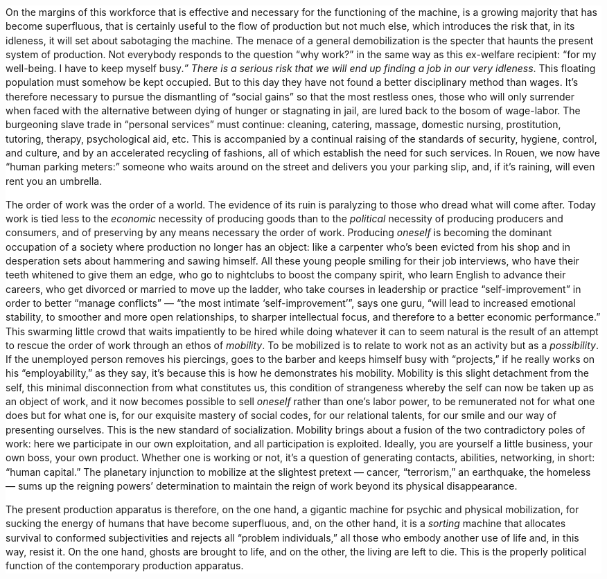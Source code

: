 On the margins of this workforce that is effective and necessary for the functioning of the machine, is a growing majority that has become superfluous, that is certainly useful to the flow of production but not much else, which introduces the risk that, in its idleness, it will set about sabotaging the machine. The menace of a general demobilization is the specter that haunts the present system of production. Not everybody responds to the question “why work?” in the same way as this ex-welfare recipient: “for my well-being. I have to keep myself busy<em>.” There is a serious risk that we will end up finding a job in our very idleness</em>. This floating population must somehow be kept occupied. But to this day they have not found a better disciplinary method than wages. It’s therefore necessary to pursue the dismantling of “social gains” so that the most restless ones, those who will only surrender when faced with the alternative between dying of hunger or stagnating in jail, are lured back to the bosom of wage-labor. The burgeoning slave trade in “personal services” must continue: cleaning, catering, massage, domestic nursing, prostitution, tutoring, therapy, psychological aid, etc. This is accompanied by a continual raising of the standards of security, hygiene, control, and culture, and by an accelerated recycling of fashions, all of which establish the need for such services. In Rouen, we now have “human parking meters:” someone who waits around on the street and delivers you your parking slip, and, if it’s raining, will even rent you an umbrella.

The order of work was the order of a world. The evidence of its ruin is paralyzing to those who dread what will come after. Today work is tied less to the <em>economic</em> necessity of producing goods than to the <em>political</em> necessity of producing producers and consumers, and of preserving by any means necessary the order of work. Producing <em>oneself</em> is becoming the dominant occupation of a society where production no longer has an object: like a carpenter who’s been evicted from his shop and in desperation sets about hammering and sawing himself. All these young people smiling for their job interviews, who have their teeth whitened to give them an edge, who go to nightclubs to boost the company spirit, who learn English to advance their careers, who get divorced or married to move up the ladder, who take courses in leadership or practice “self-improvement” in order to better “manage conflicts” — “the most intimate ‘self-improvement’”, says one guru, “will lead to increased emotional stability, to smoother and more open relationships, to sharper intellectual focus, and therefore to a better economic performance.” This swarming little crowd that waits impatiently to be hired while doing whatever it can to seem natural is the result of an attempt to rescue the order of work through an ethos of <em>mobility</em>.  To be mobilized is to relate to work not as an activity but as a <em>possibility</em>.  If the unemployed person removes his piercings, goes to the barber and keeps himself busy with “projects,” if he really works on his “employability,” as they say, it’s because this is how he demonstrates his mobility. Mobility is this slight detachment from the self, this minimal disconnection from what constitutes us, this condition of strangeness whereby the self can now be taken up as an object of work, and it now becomes possible to sell <em>oneself</em> rather than one’s labor power, to be remunerated not for what one does but for what one is, for our exquisite mastery of social codes, for our relational talents, for our smile and our way of presenting ourselves. This is the new standard of socialization. Mobility brings about a fusion of the two contradictory poles of work: here we participate in our own exploitation, and all participation is exploited. Ideally, you are yourself a little business, your own boss, your own product. Whether one is working or not, it’s a question of generating contacts, abilities, networking, in short: “human capital.” The planetary injunction to mobilize at the slightest pretext — cancer, “terrorism,” an earthquake, the homeless — sums up the reigning powers’ determination to maintain the reign of work beyond its physical disappearance.

The present production apparatus is therefore, on the one hand, a gigantic machine for psychic and physical mobilization, for sucking the energy of humans that have become superfluous, and, on the other hand, it is a <em>sorting</em> machine that allocates survival to conformed subjectivities and rejects all “problem individuals,” all those who embody another use of life and, in this way, resist it. On the one hand, ghosts are brought to life, and on the other, the living are left to die. This is the properly political function of the contemporary production apparatus.
